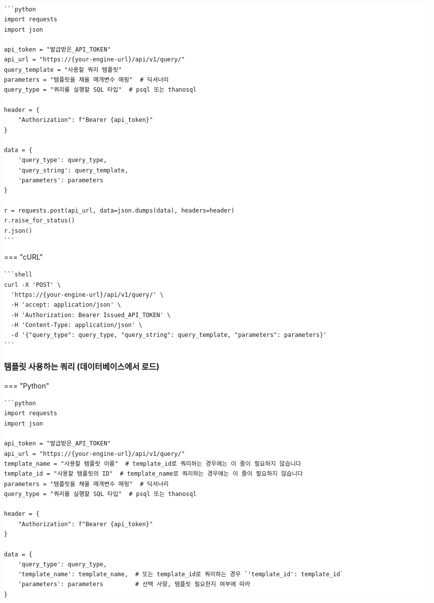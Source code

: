     ```python
    import requests
    import json

    api_token = "발급받은_API_TOKEN"
    api_url = "https://{your-engine-url}/api/v1/query/"
    query_template = "사용할 쿼리 템플릿"
    parameters = "템플릿을 채울 매개변수 매핑"  # 딕셔너리
    query_type = "쿼리를 실행할 SQL 타입"  # psql 또는 thanosql

    header = {
        "Authorization": f"Bearer {api_token}"
    }

    data = {
        'query_type': query_type,
        'query_string': query_template,
        'parameters': parameters
    }

    r = requests.post(api_url, data=json.dumps(data), headers=header)
    r.raise_for_status()
    r.json()
    ```

=== "cURL"

    ```shell
    curl -X 'POST' \
      'https://{your-engine-url}/api/v1/query/' \
      -H 'accept: application/json' \
      -H 'Authorization: Bearer Issued_API_TOKEN' \
      -H 'Content-Type: application/json' \
      -d '{"query_type": query_type, "query_string": query_template, "parameters": parameters}'
    ```

### 템플릿 사용하는 쿼리 (데이터베이스에서 로드)

=== "Python"

    ```python
    import requests
    import json

    api_token = "발급받은_API_TOKEN"
    api_url = "https://{your-engine-url}/api/v1/query/"
    template_name = "사용할 템플릿 이름"  # template_id로 쿼리하는 경우에는 이 줄이 필요하지 않습니다
    template_id = "사용할 템플릿의 ID"  # template_name로 쿼리하는 경우에는 이 줄이 필요하지 않습니다
    parameters = "템플릿을 채울 매개변수 매핑"  # 딕셔너리
    query_type = "쿼리를 실행할 SQL 타입"  # psql 또는 thanosql

    header = {
        "Authorization": f"Bearer {api_token}"
    }

    data = {
        'query_type': query_type,
        'template_name': template_name,  # 또는 template_id로 쿼리하는 경우 `'template_id': template_id`
        'parameters': parameters         # 선택 사항, 템플릿 필요한지 여부에 따라
    }

